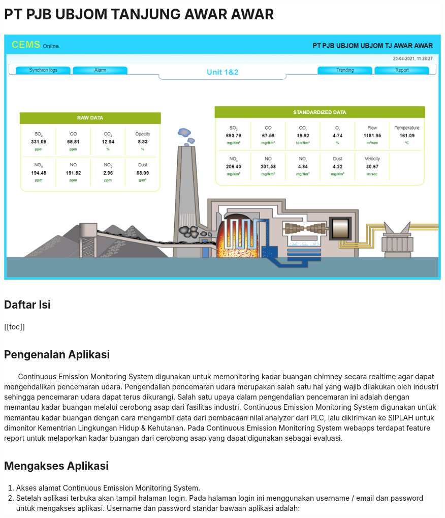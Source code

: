 # PT PJB UBJOM TANJUNG AWAR AWAR

![An Image](./img/home.png)

## Daftar Isi

[[toc]]

## Pengenalan Aplikasi

&nbsp;&nbsp;&nbsp;&nbsp;&nbsp;&nbsp;
Continuous Emission Monitoring System digunakan untuk memonitoring kadar buangan chimney secara realtime agar dapat mengendalikan pencemaran udara. Pengendalian pencemaran udara merupakan salah satu hal yang wajib dilakukan oleh industri sehingga pencemaran udara dapat terus dikurangi. Salah satu upaya dalam pengendalian pencemaran ini adalah dengan memantau kadar buangan melalui cerobong asap dari fasilitas industri. Continuous Emission Monitoring System digunakan untuk memantau kadar buangan dengan cara mengambil data dari pembacaan nilai analyzer dari PLC, lalu dikirimkan ke SIPLAH untuk dimonitor Kementrian Lingkungan Hidup & Kehutanan. Pada Continuous Emission Monitoring System webapps terdapat feature report untuk melaporkan kadar buangan dari cerobong asap yang dapat digunakan sebagai evaluasi.

## Mengakses Aplikasi

1.  Akses alamat Continuous Emission Monitoring System.
2.  Setelah aplikasi terbuka akan tampil halaman login. Pada halaman login ini menggunakan username / email dan password untuk mengakses aplikasi. 
Username dan password standar bawaan aplikasi adalah:
